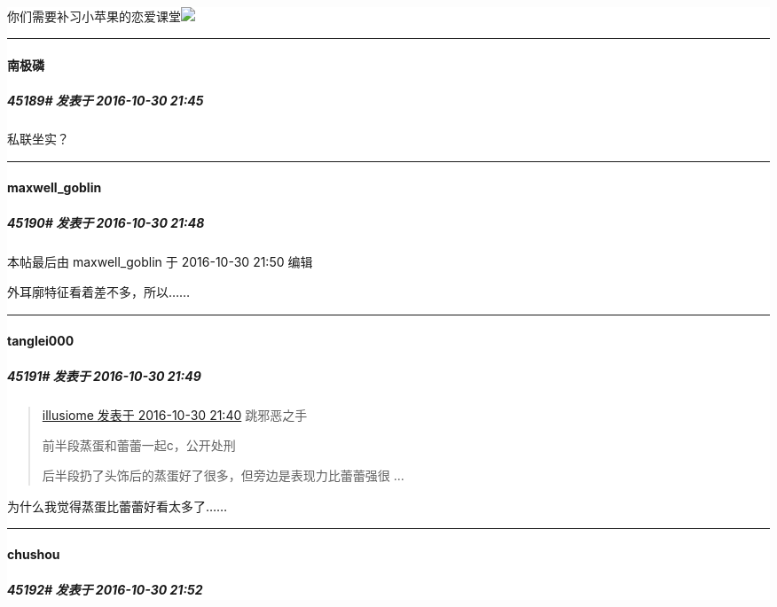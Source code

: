 

你们需要补习小苹果的恋爱课堂<img src="https://static.saraba1st.com/image/smiley/face/26.gif" referrerpolicy="no-referrer">







-----

####  南极磷  
##### 45189#       发表于 2016-10-30 21:45




私联坐实？







-----

####  maxwell_goblin  
##### 45190#       发表于 2016-10-30 21:48



 本帖最后由 maxwell_goblin 于 2016-10-30 21:50 编辑 

外耳廓特征看着差不多，所以……







-----

####  tanglei000  
##### 45191#       发表于 2016-10-30 21:49



<blockquote><a href="httphttps://bbs.saraba1st.com/2b/forum.php?mod=redirect&amp;amp;goto=findpost&amp;amp;pid=34019792&amp;amp;ptid=1105387" target="_blank">illusiome 发表于 2016-10-30 21:40</a>
跳邪恶之手

前半段蒸蛋和蕾蕾一起c，公开处刑

后半段扔了头饰后的蒸蛋好了很多，但旁边是表现力比蕾蕾强很 ...</blockquote>
为什么我觉得蒸蛋比蕾蕾好看太多了……







-----

####  chushou  
##### 45192#       发表于 2016-10-30 21:52
